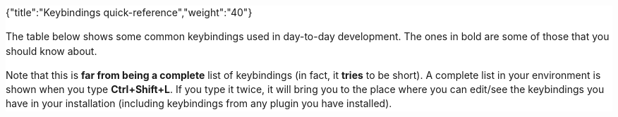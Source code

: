{"title":"Keybindings quick-reference","weight":"40"}

The table below shows some common keybindings used in day-to-day development. The ones in bold are some of those that you should know about.

Note that this is **far from being a complete** list of keybindings (in fact, it **tries** to be short). A complete list in your environment is shown when you type **Ctrl+Shift+L**. If you type it twice, it will bring you to the place where you can edit/see the keybindings you have in your installation (including keybindings from any plugin you have installed).

